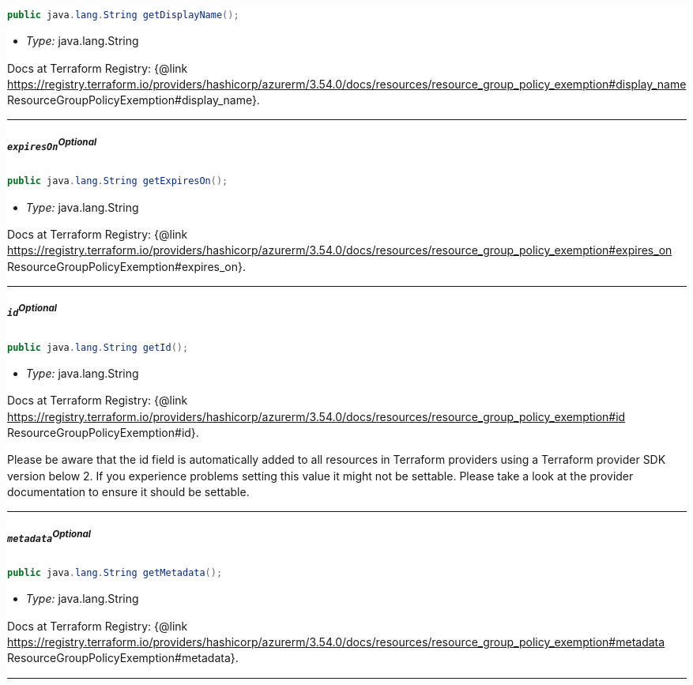 ```java
public java.lang.String getDisplayName();
```

- *Type:* java.lang.String

Docs at Terraform Registry: {@link https://registry.terraform.io/providers/hashicorp/azurerm/3.54.0/docs/resources/resource_group_policy_exemption#display_name ResourceGroupPolicyExemption#display_name}.

---

##### `expiresOn`<sup>Optional</sup> <a name="expiresOn" id="@cdktf/provider-azurerm.resourceGroupPolicyExemption.ResourceGroupPolicyExemptionConfig.property.expiresOn"></a>

```java
public java.lang.String getExpiresOn();
```

- *Type:* java.lang.String

Docs at Terraform Registry: {@link https://registry.terraform.io/providers/hashicorp/azurerm/3.54.0/docs/resources/resource_group_policy_exemption#expires_on ResourceGroupPolicyExemption#expires_on}.

---

##### `id`<sup>Optional</sup> <a name="id" id="@cdktf/provider-azurerm.resourceGroupPolicyExemption.ResourceGroupPolicyExemptionConfig.property.id"></a>

```java
public java.lang.String getId();
```

- *Type:* java.lang.String

Docs at Terraform Registry: {@link https://registry.terraform.io/providers/hashicorp/azurerm/3.54.0/docs/resources/resource_group_policy_exemption#id ResourceGroupPolicyExemption#id}.

Please be aware that the id field is automatically added to all resources in Terraform providers using a Terraform provider SDK version below 2.
If you experience problems setting this value it might not be settable. Please take a look at the provider documentation to ensure it should be settable.

---

##### `metadata`<sup>Optional</sup> <a name="metadata" id="@cdktf/provider-azurerm.resourceGroupPolicyExemption.ResourceGroupPolicyExemptionConfig.property.metadata"></a>

```java
public java.lang.String getMetadata();
```

- *Type:* java.lang.String

Docs at Terraform Registry: {@link https://registry.terraform.io/providers/hashicorp/azurerm/3.54.0/docs/resources/resource_group_policy_exemption#metadata ResourceGroupPolicyExemption#metadata}.

---